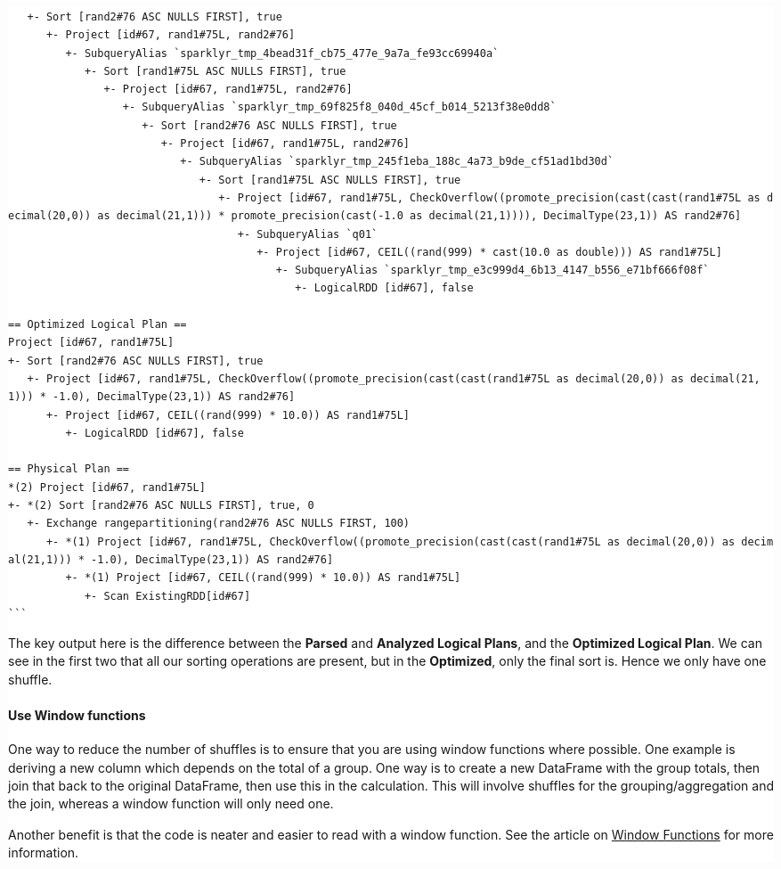 ````{tabs}
   +- Sort [rand2#76 ASC NULLS FIRST], true
      +- Project [id#67, rand1#75L, rand2#76]
         +- SubqueryAlias `sparklyr_tmp_4bead31f_cb75_477e_9a7a_fe93cc69940a`
            +- Sort [rand1#75L ASC NULLS FIRST], true
               +- Project [id#67, rand1#75L, rand2#76]
                  +- SubqueryAlias `sparklyr_tmp_69f825f8_040d_45cf_b014_5213f38e0dd8`
                     +- Sort [rand2#76 ASC NULLS FIRST], true
                        +- Project [id#67, rand1#75L, rand2#76]
                           +- SubqueryAlias `sparklyr_tmp_245f1eba_188c_4a73_b9de_cf51ad1bd30d`
                              +- Sort [rand1#75L ASC NULLS FIRST], true
                                 +- Project [id#67, rand1#75L, CheckOverflow((promote_precision(cast(cast(rand1#75L as decimal(20,0)) as decimal(21,1))) * promote_precision(cast(-1.0 as decimal(21,1)))), DecimalType(23,1)) AS rand2#76]
                                    +- SubqueryAlias `q01`
                                       +- Project [id#67, CEIL((rand(999) * cast(10.0 as double))) AS rand1#75L]
                                          +- SubqueryAlias `sparklyr_tmp_e3c999d4_6b13_4147_b556_e71bf666f08f`
                                             +- LogicalRDD [id#67], false

== Optimized Logical Plan ==
Project [id#67, rand1#75L]
+- Sort [rand2#76 ASC NULLS FIRST], true
   +- Project [id#67, rand1#75L, CheckOverflow((promote_precision(cast(cast(rand1#75L as decimal(20,0)) as decimal(21,1))) * -1.0), DecimalType(23,1)) AS rand2#76]
      +- Project [id#67, CEIL((rand(999) * 10.0)) AS rand1#75L]
         +- LogicalRDD [id#67], false

== Physical Plan ==
*(2) Project [id#67, rand1#75L]
+- *(2) Sort [rand2#76 ASC NULLS FIRST], true, 0
   +- Exchange rangepartitioning(rand2#76 ASC NULLS FIRST, 100)
      +- *(1) Project [id#67, rand1#75L, CheckOverflow((promote_precision(cast(cast(rand1#75L as decimal(20,0)) as decimal(21,1))) * -1.0), DecimalType(23,1)) AS rand2#76]
         +- *(1) Project [id#67, CEIL((rand(999) * 10.0)) AS rand1#75L]
            +- Scan ExistingRDD[id#67]
```
````
The key output here is the difference between the **Parsed** and **Analyzed Logical Plans**, and the **Optimized Logical Plan**. We can see in the first two that all our sorting operations are present, but in the **Optimized**, only the final sort is. Hence we only have one shuffle.

#### Use Window functions

One way to reduce the number of shuffles is to ensure that you are using window functions where possible. One example is deriving a new column which depends on the total of a group. One way is to create a new DataFrame with the group totals, then join that back to the original DataFrame, then use this in the calculation. This will involve shuffles for the grouping/aggregation and the join, whereas a window function will only need one.

Another benefit is that the code is neater and easier to read with a window function. See the article on [Window Functions](../spark-functions/window-functions) for more information.
